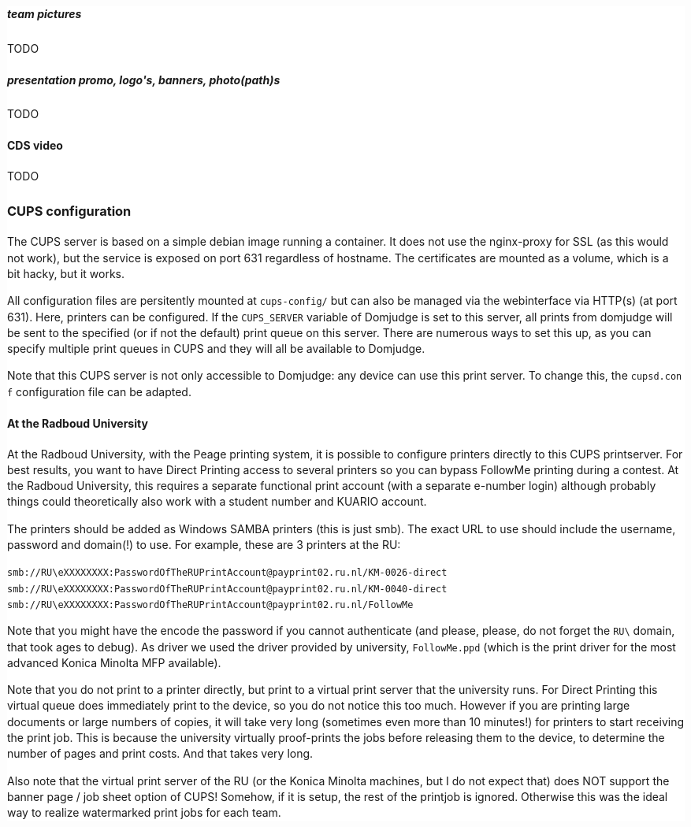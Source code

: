 ##### team pictures
TODO

##### presentation promo, logo's, banners, photo(path)s
TODO

#### CDS video
TODO


### CUPS configuration
The CUPS server is based on a simple debian image running a container. It does not use the nginx-proxy for SSL (as this would not work), but the service is exposed on port 631 regardless of hostname. The certificates are mounted as a volume, which is a bit hacky, but it works.

All configuration files are persitently mounted at `cups-config/` but can also be managed via the webinterface via HTTP(s) (at port 631). Here, printers can be configured. If the `CUPS_SERVER` variable of Domjudge is set to this server, all prints from domjudge will be sent to the specified (or if not the default) print queue on this server. There are numerous ways to set this up, as you can specify multiple print queues in CUPS and they will all be available to Domjudge. 

Note that this CUPS server is not only accessible to Domjudge: any device can use this print server. To change this, the `cupsd.conf` configuration file can be adapted. 

#### At the Radboud University
At the Radboud University, with the Peage printing system, it is possible to configure printers directly to this CUPS printserver. For best results, you want to have Direct Printing access to several printers so you can bypass FollowMe printing during a contest. At the Radboud University, this requires a separate functional print account (with a separate e-number login) although probably things could theoretically also work with a student number and KUARIO account. 

The printers should be added as Windows SAMBA printers (this is just smb). The exact URL to use should include the username, password and domain(!) to use. For example, these are 3 printers at the RU:

```
smb://RU\eXXXXXXXX:PasswordOfTheRUPrintAccount@payprint02.ru.nl/KM-0026-direct
smb://RU\eXXXXXXXX:PasswordOfTheRUPrintAccount@payprint02.ru.nl/KM-0040-direct
smb://RU\eXXXXXXXX:PasswordOfTheRUPrintAccount@payprint02.ru.nl/FollowMe
```
Note that you might have the encode the password if you cannot authenticate (and please, please, do not forget the `RU\` domain, that took ages to debug). As driver we used the driver provided by university, `FollowMe.ppd` (which is the print driver for the most advanced Konica Minolta MFP available).

Note that you do not print to a printer directly, but print to a virtual print server that the university runs. For Direct Printing this virtual queue does immediately print to the device, so you do not notice this too much. However if you are printing large documents or large numbers of copies, it will take very long (sometimes even more than 10 minutes!) for printers to start receiving the print job. This is because the university virtually proof-prints the jobs before releasing them to the device, to determine the number of pages and print costs. And that takes very long.

Also note that the virtual print server of the RU (or the Konica Minolta machines, but I do not expect that) does NOT support the banner page / job sheet option of CUPS! Somehow, if it is setup, the rest of the printjob is ignored. Otherwise this was the ideal way to realize watermarked print jobs for each team.
